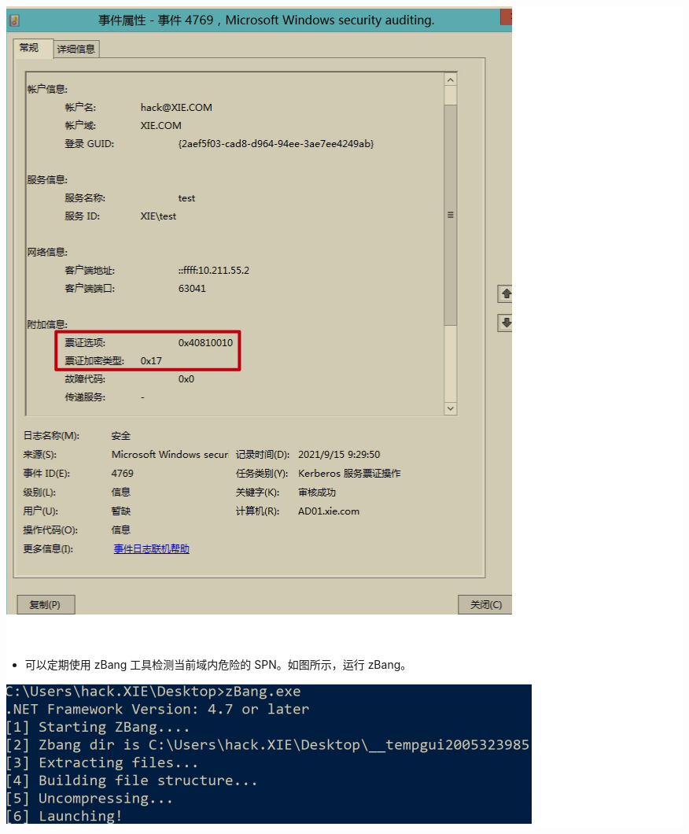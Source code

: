 ![截图](0063e30e97f909fa0342ce149ddaefb6.png)

<br/>

- 可以定期使用 zBang 工具检测当前域内危险的 SPN。如图所示，运行 zBang。

![截图](214b856e2e8d5358bd20c15f1b548f7a.png)
